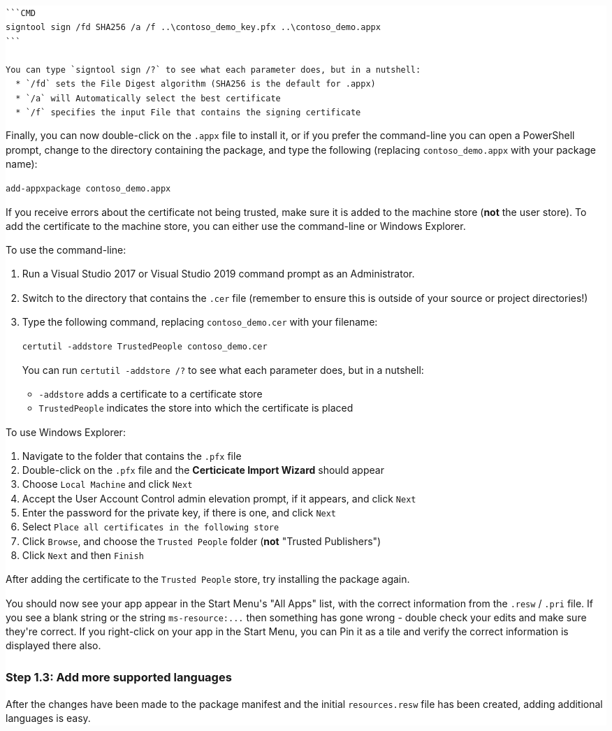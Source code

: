     ```CMD
    signtool sign /fd SHA256 /a /f ..\contoso_demo_key.pfx ..\contoso_demo.appx
    ```

    You can type `signtool sign /?` to see what each parameter does, but in a nutshell:
      * `/fd` sets the File Digest algorithm (SHA256 is the default for .appx)
      * `/a` will Automatically select the best certificate
      * `/f` specifies the input File that contains the signing certificate

Finally, you can now double-click on the `.appx` file to install it, or if you prefer the command-line you can open a PowerShell prompt, change to the directory containing the package, 
and type the following (replacing `contoso_demo.appx` with your package name):

```CMD
add-appxpackage contoso_demo.appx
```

If you receive errors about the certificate not being trusted, make sure it is added to the machine store (**not** the user store). To add the certificate to the machine store, you can 
either use the command-line or Windows Explorer.

To use the command-line:

1. Run a Visual Studio 2017 or Visual Studio 2019 command prompt as an Administrator.
2. Switch to the directory that contains the `.cer` file (remember to ensure this is outside of your source or project directories!)
3. Type the following command, replacing `contoso_demo.cer` with your filename:
    ```CMD
    certutil -addstore TrustedPeople contoso_demo.cer
    ```
    
    You can run `certutil -addstore /?` to see what each parameter does, but in a nutshell:
      * `-addstore` adds a certificate to a certificate store
      * `TrustedPeople` indicates the store into which the certificate is placed

To use Windows Explorer:

1. Navigate to the folder that contains the `.pfx` file
2. Double-click on the `.pfx` file and the **Certicicate Import Wizard** should appear
3. Choose `Local Machine` and click `Next`
4. Accept the User Account Control admin elevation prompt, if it appears, and click `Next`
5. Enter the password for the private key, if there is one, and click `Next`
6. Select `Place all certificates in the following store`
7. Click `Browse`, and choose the `Trusted People` folder (**not** "Trusted Publishers")
8. Click `Next` and then `Finish`

After adding the certificate to the `Trusted People` store, try installing the package again.

You should now see your app appear in the Start Menu's "All Apps" list, with the correct information from the `.resw` / `.pri` file. If you see a blank string or the string `ms-resource:...` then something has gone wrong - double check your edits and make sure they're correct. If you right-click on your app in the Start Menu, you can Pin it as a tile and verify the correct information is displayed there also.

### Step 1.3: Add more supported languages

After the changes have been made to the package manifest and the initial `resources.resw` file has been created, adding additional languages is easy.
